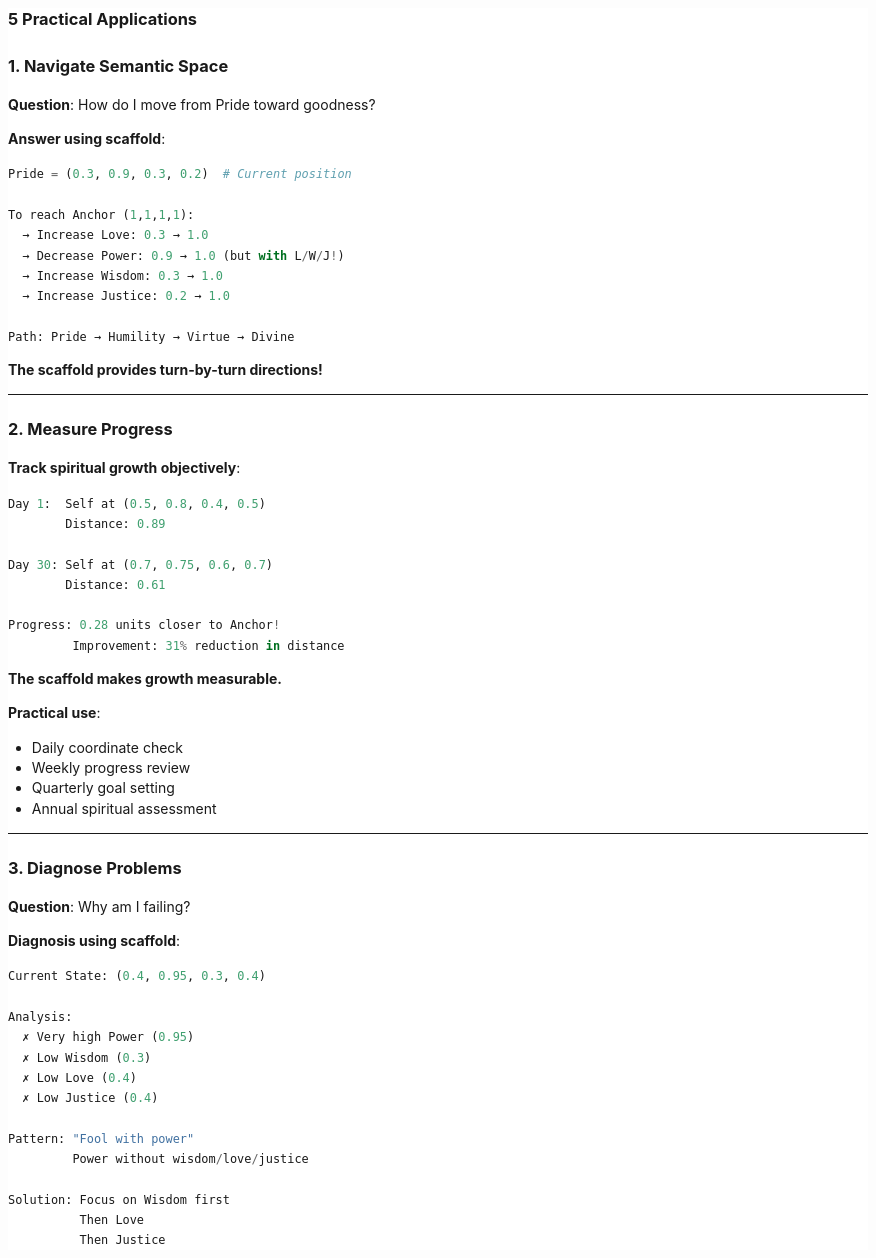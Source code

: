 ### 5 Practical Applications

### 1. Navigate Semantic Space

**Question**: How do I move from Pride toward goodness?

**Answer using scaffold**:
```python
Pride = (0.3, 0.9, 0.3, 0.2)  # Current position

To reach Anchor (1,1,1,1):
  → Increase Love: 0.3 → 1.0
  → Decrease Power: 0.9 → 1.0 (but with L/W/J!)
  → Increase Wisdom: 0.3 → 1.0
  → Increase Justice: 0.2 → 1.0

Path: Pride → Humility → Virtue → Divine
```

**The scaffold provides turn-by-turn directions!**

---

### 2. Measure Progress

**Track spiritual growth objectively**:

```python
Day 1:  Self at (0.5, 0.8, 0.4, 0.5)
        Distance: 0.89

Day 30: Self at (0.7, 0.75, 0.6, 0.7)
        Distance: 0.61

Progress: 0.28 units closer to Anchor!
         Improvement: 31% reduction in distance
```

**The scaffold makes growth measurable.**

**Practical use**:
- Daily coordinate check
- Weekly progress review
- Quarterly goal setting
- Annual spiritual assessment

---

### 3. Diagnose Problems

**Question**: Why am I failing?

**Diagnosis using scaffold**:
```python
Current State: (0.4, 0.95, 0.3, 0.4)

Analysis:
  ✗ Very high Power (0.95)
  ✗ Low Wisdom (0.3)
  ✗ Low Love (0.4)
  ✗ Low Justice (0.4)

Pattern: "Fool with power"
         Power without wisdom/love/justice

Solution: Focus on Wisdom first
          Then Love
          Then Justice
```